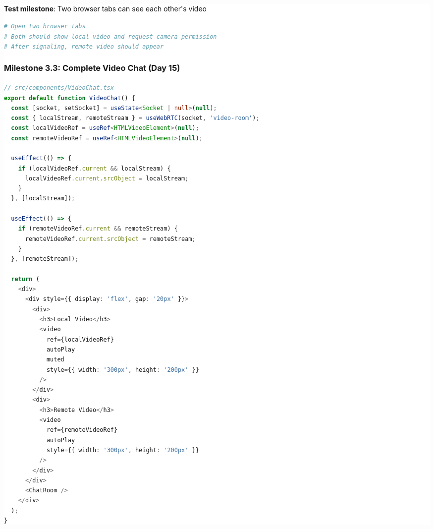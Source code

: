 **Test milestone**: Two browser tabs can see each other's video

```bash
# Open two browser tabs
# Both should show local video and request camera permission
# After signaling, remote video should appear
```


### **Milestone 3.3: Complete Video Chat (Day 15)**

```typescript
// src/components/VideoChat.tsx
export default function VideoChat() {
  const [socket, setSocket] = useState<Socket | null>(null);
  const { localStream, remoteStream } = useWebRTC(socket, 'video-room');
  const localVideoRef = useRef<HTMLVideoElement>(null);
  const remoteVideoRef = useRef<HTMLVideoElement>(null);

  useEffect(() => {
    if (localVideoRef.current && localStream) {
      localVideoRef.current.srcObject = localStream;
    }
  }, [localStream]);

  useEffect(() => {
    if (remoteVideoRef.current && remoteStream) {
      remoteVideoRef.current.srcObject = remoteStream;
    }
  }, [remoteStream]);

  return (
    <div>
      <div style={{ display: 'flex', gap: '20px' }}>
        <div>
          <h3>Local Video</h3>
          <video
            ref={localVideoRef}
            autoPlay
            muted
            style={{ width: '300px', height: '200px' }}
          />
        </div>
        <div>
          <h3>Remote Video</h3>
          <video
            ref={remoteVideoRef}
            autoPlay
            style={{ width: '300px', height: '200px' }}
          />
        </div>
      </div>
      <ChatRoom />
    </div>
  );
}
```
